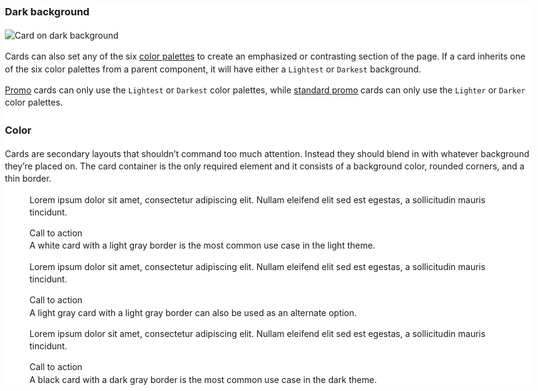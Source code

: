 ### Dark background

<uxdot-example color-palette="darkest" width-adjustment="784px">
  <img src="../card-background-dark.svg"
        alt="Card on dark background"
        width="752"
        height="507">
</uxdot-example>

Cards can also set any of the six [color palettes](/theming/color-palettes/) to
create an emphasized or contrasting section of the page. If a card inherits one
of the six color palettes from a parent component, it will have either a
`Lightest` or `Darkest` background.

[Promo](#promo) cards can only use the `Lightest` or `Darkest` color palettes,
while [standard promo](#standard-promo) cards can only use the `Lighter` or
`Darker` color palettes.

### Color

Cards are secondary layouts that shouldn’t command too much attention. Instead
they should blend in with whatever background they’re placed on. The card
container is the only required element and it consists of a background color,
rounded corners, and a thin border.

<div class="grid">
  <figure>
    <uxdot-example no-border color-palette="light">
      <rh-card>
        <p>Lorem ipsum dolor sit amet, consectetur adipiscing elit. Nullam eleifend elit sed est egestas, a sollicitudin mauris tincidunt.</p>
        <rh-cta href="#">Call to action</rh-cta>
      </rh-card>
    </uxdot-example>
    <figcaption>
      A white card with a light gray border is the most common use case in the light theme.
    </figcaption>
  </figure>
  <figure>
    <uxdot-example no-border color-palette="light">
      <rh-card color-palette="lighter">
        <p>Lorem ipsum dolor sit amet, consectetur adipiscing elit. Nullam eleifend elit sed est egestas, a sollicitudin mauris tincidunt.</p>
        <rh-cta href="#">Call to action</rh-cta>
      </rh-card>
    </uxdot-example>
    <figcaption>
      A light gray card with a light gray border can also be used as an alternate option.
    </figcaption>
  </figure>
  <figure>
    <uxdot-example no-border color-palette="dark">
      <rh-card>
        <p>Lorem ipsum dolor sit amet, consectetur adipiscing elit. Nullam eleifend elit sed est egestas, a sollicitudin mauris tincidunt.</p>
        <rh-cta href="#">Call to action</rh-cta>
      </rh-card>
    </uxdot-example>
    <figcaption>
      A black card with a dark gray border is the most common use case in the dark theme.
    </figcaption>
  </figure>
  <figure>
    <uxdot-example no-border color-palette="dark">